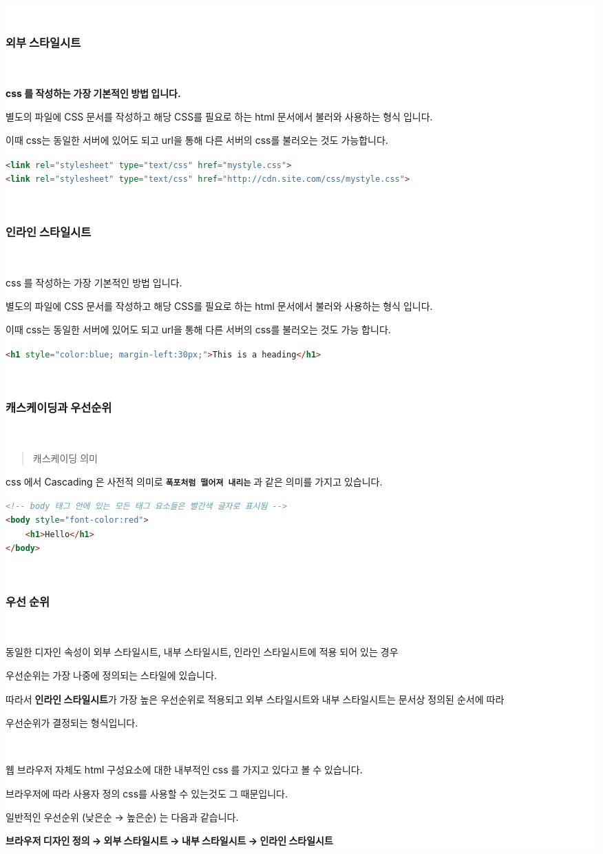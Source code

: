 <br>

### **외부 스타일시트**

<br>

**css 를 작성하는 가장 기본적인 방법 입니다.**

별도의 파일에 CSS 문서를 작성하고 해당 CSS를 필요로 하는 html 문서에서 불러와 사용하는 형식 입니다. 

이때 css는 동일한 서버에 있어도 되고 url을 통해 다른 서버의 css를 불러오는 것도 가능합니다.

```html
<link rel="stylesheet" type="text/css" href="mystyle.css">
<link rel="stylesheet" type="text/css" href="http://cdn.site.com/css/mystyle.css">
```

<br>

### 인라인 스타일시트

<br>

css 를 작성하는 가장 기본적인 방법 입니다. 

별도의 파일에 CSS 문서를 작성하고 해당 CSS를 필요로 하는 html 문서에서 불러와 사용하는 형식 입니다. 

이때 css는 동일한 서버에 있어도 되고 url을 통해 다른 서버의 css를 불러오는 것도 가능 합니다.

```html
<h1 style="color:blue; margin-left:30px;">This is a heading</h1>
```

<br>

### 캐스케이딩과 우선순위

<br>

> 캐스케이딩 의미

css 에서 Cascading 은 사전적 의미로 **`폭포처럼 떨어져 내리는`** 과 같은 의미를 가지고 있습니다.

```html
<!-- body 태그 안에 있는 모든 태그 요소들은 빨간색 글자로 표시됨 -->
<body style="font-color:red">
    <h1>Hello</h1>
</body>
```

<br>

### 우선 순위

<br>

동일한 디자인 속성이 외부 스타일시트, 내부 스타일시트, 인라인 스타일시트에 적용 되어 있는 경우 

우선순위는 가장 나중에 정의되는 스타일에 있습니다. 

따라서 **인라인 스타일시트**가 가장 높은 우선순위로 적용되고 외부 스타일시트와 내부 스타일시트는 문서상 정의된 순서에 따라 

우선순위가 결정되는 형식입니다.

<br>

웹 브라우저 자체도 html 구성요소에 대한 내부적인 css 를 가지고 있다고 볼 수 있습니다. 

브라우저에 따라 사용자 정의 css를 사용할 수 있는것도 그 때문입니다. 

일반적인 우선순위 (낮은순 &rarr; 높은순) 는 다음과 같습니다.

**브라우저 디자인 정의 &rarr; 외부 스타일시트 &rarr; 내부 스타일시트 &rarr; 인라인 스타일시트**

